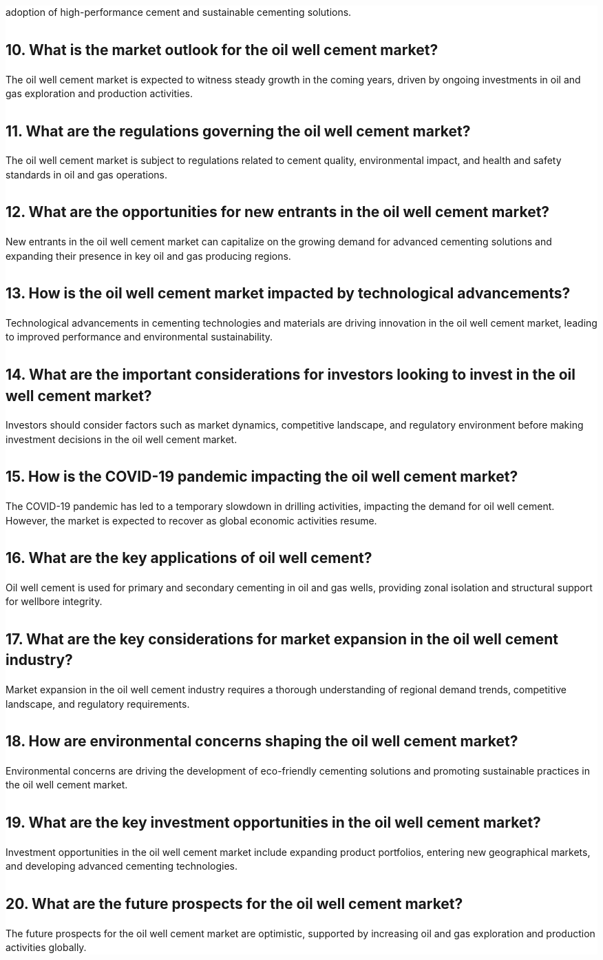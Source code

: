 adoption of high-performance cement and sustainable cementing solutions.</p> <h2>10. What is the market outlook for the oil well cement market?</h2> <p>The oil well cement market is expected to witness steady growth in the coming years, driven by ongoing investments in oil and gas exploration and production activities.</p> <h2>11. What are the regulations governing the oil well cement market?</h2> <p>The oil well cement market is subject to regulations related to cement quality, environmental impact, and health and safety standards in oil and gas operations.</p> <h2>12. What are the opportunities for new entrants in the oil well cement market?</h2> <p>New entrants in the oil well cement market can capitalize on the growing demand for advanced cementing solutions and expanding their presence in key oil and gas producing regions.</p> <h2>13. How is the oil well cement market impacted by technological advancements?</h2> <p>Technological advancements in cementing technologies and materials are driving innovation in the oil well cement market, leading to improved performance and environmental sustainability.</p> <h2>14. What are the important considerations for investors looking to invest in the oil well cement market?</h2> <p>Investors should consider factors such as market dynamics, competitive landscape, and regulatory environment before making investment decisions in the oil well cement market.</p> <h2>15. How is the COVID-19 pandemic impacting the oil well cement market?</h2> <p>The COVID-19 pandemic has led to a temporary slowdown in drilling activities, impacting the demand for oil well cement. However, the market is expected to recover as global economic activities resume.</p> <h2>16. What are the key applications of oil well cement?</h2> <p>Oil well cement is used for primary and secondary cementing in oil and gas wells, providing zonal isolation and structural support for wellbore integrity.</p> <h2>17. What are the key considerations for market expansion in the oil well cement industry?</h2> <p>Market expansion in the oil well cement industry requires a thorough understanding of regional demand trends, competitive landscape, and regulatory requirements.</p> <h2>18. How are environmental concerns shaping the oil well cement market?</h2> <p>Environmental concerns are driving the development of eco-friendly cementing solutions and promoting sustainable practices in the oil well cement market.</p> <h2>19. What are the key investment opportunities in the oil well cement market?</h2> <p>Investment opportunities in the oil well cement market include expanding product portfolios, entering new geographical markets, and developing advanced cementing technologies.</p> <h2>20. What are the future prospects for the oil well cement market?</h2> <p>The future prospects for the oil well cement market are optimistic, supported by increasing oil and gas exploration and production activities globally.</p></body></html></strong></p>
